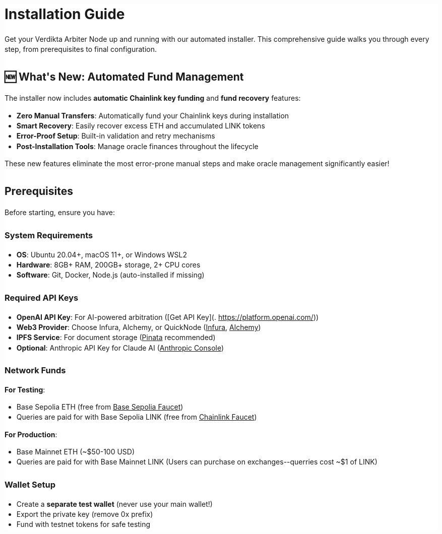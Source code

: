 # Installation Guide

Get your Verdikta Arbiter Node up and running with our automated installer. This comprehensive guide walks you through every step, from prerequisites to final configuration.

## 🆕 What's New: Automated Fund Management

The installer now includes **automatic Chainlink key funding** and **fund recovery** features:

- **Zero Manual Transfers**: Automatically fund your Chainlink keys during installation
- **Smart Recovery**: Easily recover excess ETH and accumulated LINK tokens
- **Error-Proof Setup**: Built-in validation and retry mechanisms
- **Post-Installation Tools**: Manage oracle finances throughout the lifecycle

These new features eliminate the most error-prone manual steps and make oracle management significantly easier!

## Prerequisites

Before starting, ensure you have:

### System Requirements
- **OS**: Ubuntu 20.04+, macOS 11+, or Windows WSL2
- **Hardware**: 8GB+ RAM, 200GB+ storage, 2+ CPU cores
- **Software**: Git, Docker, Node.js (auto-installed if missing)

### Required API Keys
- **OpenAI API Key**: For AI-powered arbitration ([Get API Key](.  https://platform.openai.com/))
- **Web3 Provider**: Choose Infura, Alchemy, or QuickNode ([Infura](https://infura.io/), [Alchemy](https://alchemy.com/))
- **IPFS Service**: For document storage ([Pinata](https://pinata.cloud/) recommended)
- **Optional**: Anthropic API Key for Claude AI ([Anthropic Console](https://console.anthropic.com/))

### Network Funds

**For Testing**:
- Base Sepolia ETH (free from [Base Sepolia Faucet](https://www.coinbase.com/faucets/base-ethereum-sepolia-faucet))
- Queries are paid for with Base Sepolia LINK (free from [Chainlink Faucet](https://faucets.chain.link/))

**For Production**:
- Base Mainnet ETH (~$50-100 USD)
- Queries are paid for with Base Mainnet LINK (Users can purchase on exchanges--querries cost ~$1 of LINK)

### Wallet Setup
- Create a **separate test wallet** (never use your main wallet!)
- Export the private key (remove 0x prefix)
- Fund with testnet tokens for safe testing
